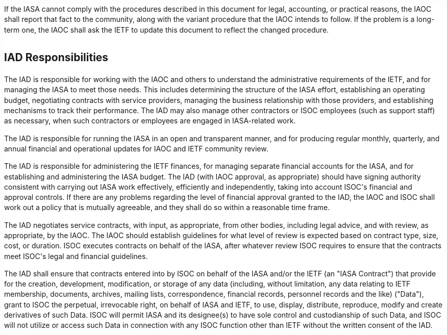    If the IASA cannot comply with the procedures described in this
   document for legal, accounting, or practical reasons, the IAOC shall
   report that fact to the community, along with the variant procedure
   that the IAOC intends to follow.  If the problem is a long-term one,
   the IAOC shall ask the IETF to update this document to reflect the
   changed procedure.

## IAD Responsibilities

   The IAD is responsible for working with the IAOC and others to
   understand the administrative requirements of the IETF, and for
   managing the IASA to meet those needs.  This includes determining the
   structure of the IASA effort, establishing an operating budget,
   negotiating contracts with service providers, managing the business
   relationship with those providers, and establishing mechanisms to
   track their performance.  The IAD may also manage other contractors
   or ISOC employees (such as support staff) as necessary, when such
   contractors or employees are engaged in IASA-related work.

   The IAD is responsible for running the IASA in an open and
   transparent manner, and for producing regular monthly, quarterly, and
   annual financial and operational updates for IAOC and IETF community
   review.

   The IAD is responsible for administering the IETF finances, for
   managing separate financial accounts for the IASA, and for
   establishing and administering the IASA budget.  The IAD (with IAOC
   approval, as appropriate) should have signing authority consistent
   with carrying out IASA work effectively, efficiently and
   independently, taking into account ISOC's financial and approval
   controls.  If there are any problems regarding the level of financial
   approval granted to the IAD, the IAOC and ISOC shall work out a
   policy that is mutually agreeable, and they shall do so within a
   reasonable time frame.

   The IAD negotiates service contracts, with input, as appropriate,
   from other bodies, including legal advice, and with review, as
   appropriate, by the IAOC.  The IAOC should establish guidelines for
   what level of review is expected based on contract type, size, cost,
   or duration.  ISOC executes contracts on behalf of the IASA, after
   whatever review ISOC requires to ensure that the contracts meet
   ISOC's legal and financial guidelines.

   The IAD shall ensure that contracts entered into by ISOC on behalf of
   the IASA and/or the IETF (an "IASA Contract") that provide for the
   creation, development, modification, or storage of any data
   (including, without limitation, any data relating to IETF membership,
   documents, archives, mailing lists, correspondence, financial
   records, personnel records and the like) ("Data"), grant to ISOC the
   perpetual, irrevocable right, on behalf of IASA and IETF, to use,
   display, distribute, reproduce, modify and create derivatives of such
   Data.  ISOC will permit IASA and its designee(s) to have sole control
   and custodianship of such Data, and ISOC will not utilize or access
   such Data in connection with any ISOC function other than IETF
   without the written consent of the IAD.
